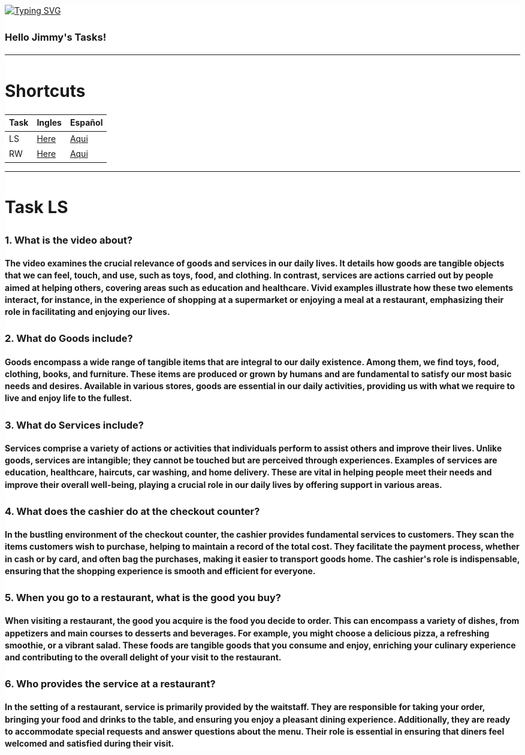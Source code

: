 [![Typing SVG](https://readme-typing-svg.demolab.com?font=Fira+Code&size=30&pause=1000&center=FALSO&vCenter=FALSO&repeat=verdadero&random=FALSO&width=435&lines=Hola+Profe+;Mi+Tarea+Est%C3%A1+Lista;De+LS+y+RW;Esta+Subida+En+GitHud;%C2%A9%EF%B8%8FGlobal+GGs+%E2%9A%A1%F0%9F%8F%86)](https://git.io/typing-svg)


### Hello Jimmy's Tasks!

---
# Shortcuts
|Task |Ingles|Español|
|-----|------|-------|
|LS   |[Here](https://github.com/Galaxia-Gaming-Studios/TareasLS_RW_LEBNA2024?tab=readme-ov-file#task-ls)|[Aqui](https://github.com/Galaxia-Gaming-Studios/TareasLS_RW_LEBNA2024?tab=readme-ov-file#tarea-ls)|
|RW   |[Here](https://github.com/Galaxia-Gaming-Studios/TareasLS_RW_LEBNA2024?tab=readme-ov-file#task-rw)|[Aqui](https://github.com/Galaxia-Gaming-Studios/TareasLS_RW_LEBNA2024?tab=readme-ov-file#tarea-rw)|
---
# Task **LS**
### 1. What is the video about?
**The video examines the crucial relevance of goods and services in our daily lives. It details how goods are tangible objects that we can feel, touch, and use, such as toys, food, and clothing. In contrast, services are actions carried out by people aimed at helping others, covering areas such as education and healthcare. Vivid examples illustrate how these two elements interact, for instance, in the experience of shopping at a supermarket or enjoying a meal at a restaurant, emphasizing their role in facilitating and enjoying our lives.**
### 2. What do Goods include?
**Goods encompass a wide range of tangible items that are integral to our daily existence. Among them, we find toys, food, clothing, books, and furniture. These items are produced or grown by humans and are fundamental to satisfy our most basic needs and desires. Available in various stores, goods are essential in our daily activities, providing us with what we require to live and enjoy life to the fullest.**
### 3. What do Services include?
**Services comprise a variety of actions or activities that individuals perform to assist others and improve their lives. Unlike goods, services are intangible; they cannot be touched but are perceived through experiences. Examples of services are education, healthcare, haircuts, car washing, and home delivery. These are vital in helping people meet their needs and improve their overall well-being, playing a crucial role in our daily lives by offering support in various areas.**
### 4. What does the cashier do at the checkout counter?
**In the bustling environment of the checkout counter, the cashier provides fundamental services to customers. They scan the items customers wish to purchase, helping to maintain a record of the total cost. They facilitate the payment process, whether in cash or by card, and often bag the purchases, making it easier to transport goods home. The cashier's role is indispensable, ensuring that the shopping experience is smooth and efficient for everyone.**
### 5. When you go to a restaurant, what is the good you buy?
**When visiting a restaurant, the good you acquire is the food you decide to order. This can encompass a variety of dishes, from appetizers and main courses to desserts and beverages. For example, you might choose a delicious pizza, a refreshing smoothie, or a vibrant salad. These foods are tangible goods that you consume and enjoy, enriching your culinary experience and contributing to the overall delight of your visit to the restaurant.**
### 6. Who provides the service at a restaurant?
**In the setting of a restaurant, service is primarily provided by the waitstaff. They are responsible for taking your order, bringing your food and drinks to the table, and ensuring you enjoy a pleasant dining experience. Additionally, they are ready to accommodate special requests and answer questions about the menu. Their role is essential in ensuring that diners feel welcomed and satisfied during their visit.**
